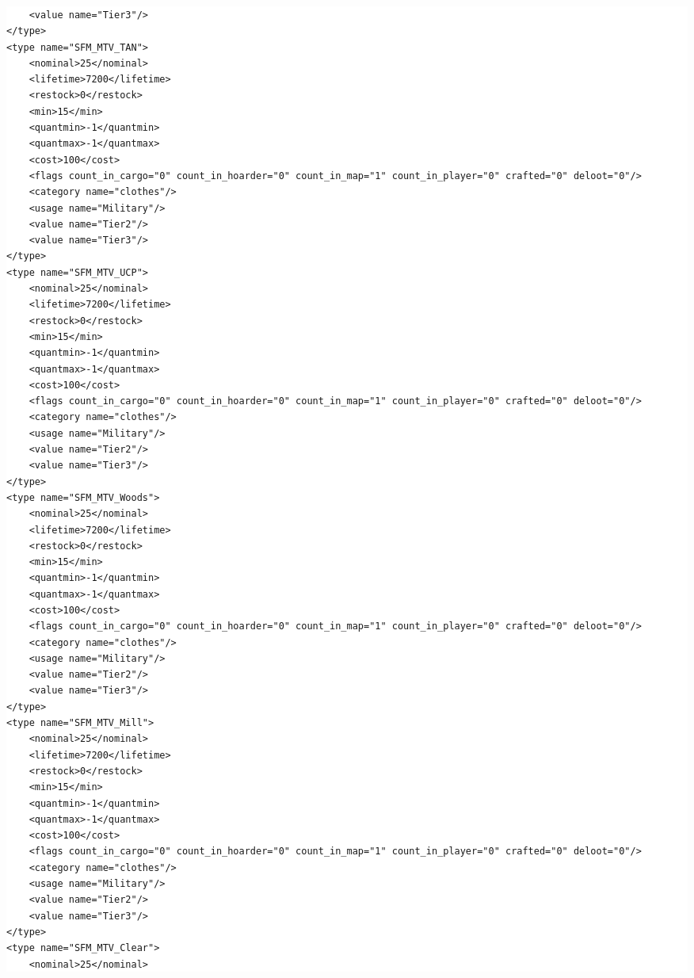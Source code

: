         <value name="Tier3"/>
    </type>
    <type name="SFM_MTV_TAN">
        <nominal>25</nominal>
        <lifetime>7200</lifetime>
        <restock>0</restock>
        <min>15</min>
        <quantmin>-1</quantmin>
        <quantmax>-1</quantmax>
        <cost>100</cost>
        <flags count_in_cargo="0" count_in_hoarder="0" count_in_map="1" count_in_player="0" crafted="0" deloot="0"/>
        <category name="clothes"/>
        <usage name="Military"/>
        <value name="Tier2"/>
        <value name="Tier3"/>
    </type>
    <type name="SFM_MTV_UCP">
        <nominal>25</nominal>
        <lifetime>7200</lifetime>
        <restock>0</restock>
        <min>15</min>
        <quantmin>-1</quantmin>
        <quantmax>-1</quantmax>
        <cost>100</cost>
        <flags count_in_cargo="0" count_in_hoarder="0" count_in_map="1" count_in_player="0" crafted="0" deloot="0"/>
        <category name="clothes"/>
        <usage name="Military"/>
        <value name="Tier2"/>
        <value name="Tier3"/>
    </type>
    <type name="SFM_MTV_Woods">
        <nominal>25</nominal>
        <lifetime>7200</lifetime>
        <restock>0</restock>
        <min>15</min>
        <quantmin>-1</quantmin>
        <quantmax>-1</quantmax>
        <cost>100</cost>
        <flags count_in_cargo="0" count_in_hoarder="0" count_in_map="1" count_in_player="0" crafted="0" deloot="0"/>
        <category name="clothes"/>
        <usage name="Military"/>
        <value name="Tier2"/>
        <value name="Tier3"/>
    </type>
    <type name="SFM_MTV_Mill">
        <nominal>25</nominal>
        <lifetime>7200</lifetime>
        <restock>0</restock>
        <min>15</min>
        <quantmin>-1</quantmin>
        <quantmax>-1</quantmax>
        <cost>100</cost>
        <flags count_in_cargo="0" count_in_hoarder="0" count_in_map="1" count_in_player="0" crafted="0" deloot="0"/>
        <category name="clothes"/>
        <usage name="Military"/>
        <value name="Tier2"/>
        <value name="Tier3"/>
    </type>
    <type name="SFM_MTV_Clear">
        <nominal>25</nominal>